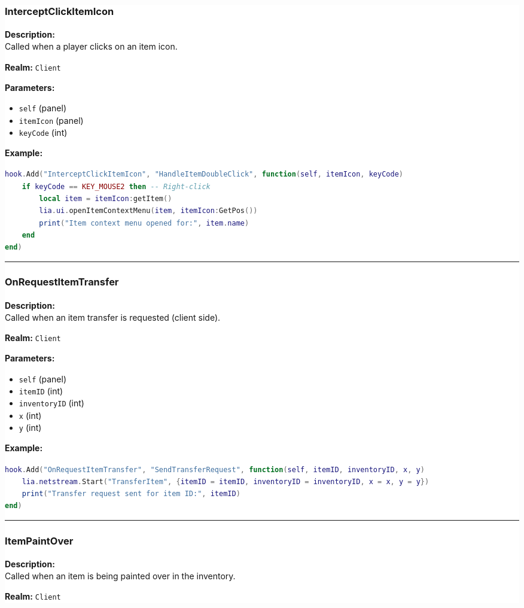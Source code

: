### **InterceptClickItemIcon**
**Description:**  
Called when a player clicks on an item icon.
    
**Realm:** 
`Client`
    
**Parameters:**
- `self` (panel)
- `itemIcon` (panel)
- `keyCode` (int)
    
**Example:**
```lua
hook.Add("InterceptClickItemIcon", "HandleItemDoubleClick", function(self, itemIcon, keyCode)
    if keyCode == KEY_MOUSE2 then -- Right-click
        local item = itemIcon:getItem()
        lia.ui.openItemContextMenu(item, itemIcon:GetPos())
        print("Item context menu opened for:", item.name)
    end
end)
```
    
---
### **OnRequestItemTransfer**
**Description:**  
Called when an item transfer is requested (client side).
    
**Realm:** 
`Client`
    
**Parameters:**
- `self` (panel)
- `itemID` (int)
- `inventoryID` (int)
- `x` (int)
- `y` (int)
    
**Example:**
```lua
hook.Add("OnRequestItemTransfer", "SendTransferRequest", function(self, itemID, inventoryID, x, y)
    lia.netstream.Start("TransferItem", {itemID = itemID, inventoryID = inventoryID, x = x, y = y})
    print("Transfer request sent for item ID:", itemID)
end)
```
    
---
### **ItemPaintOver**
**Description:**  
Called when an item is being painted over in the inventory.
    
**Realm:** 
`Client`
    